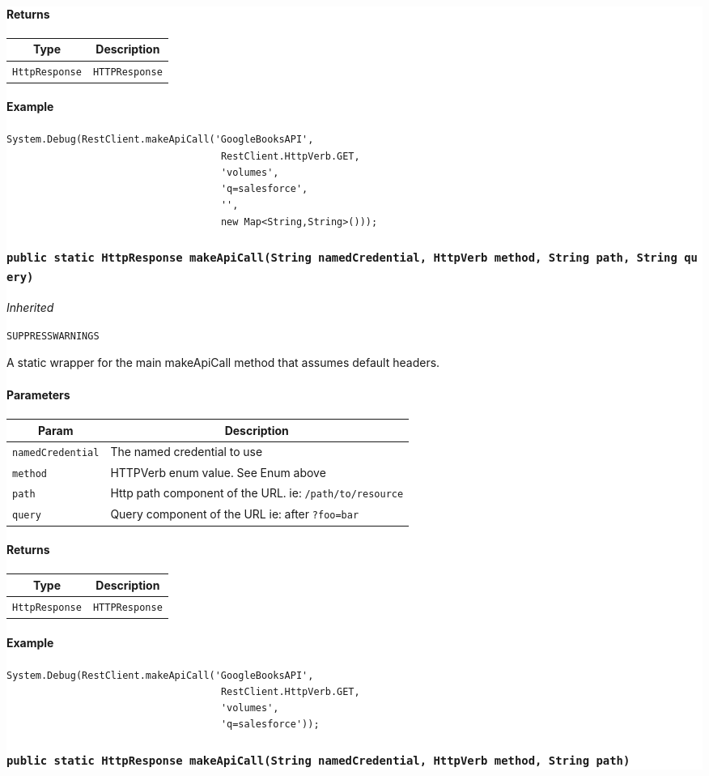 #### Returns

|Type|Description|
|---|---|
|`HttpResponse`|`HTTPResponse`|

#### Example
```apex
System.Debug(RestClient.makeApiCall('GoogleBooksAPI',
                                     RestClient.HttpVerb.GET,
                                     'volumes',
                                     'q=salesforce',
                                     '',
                                     new Map<String,String>()));
```


### `public static HttpResponse makeApiCall(String namedCredential, HttpVerb method, String path, String query)`

*Inherited*


`SUPPRESSWARNINGS`

A static wrapper for the main makeApiCall method that assumes default headers.

#### Parameters

|Param|Description|
|---|---|
|`namedCredential`|The named credential to use|
|`method`|HTTPVerb enum value. See Enum above|
|`path`|Http path component of the URL. ie: `/path/to/resource`|
|`query`|Query component of the URL ie: after `?foo=bar`|

#### Returns

|Type|Description|
|---|---|
|`HttpResponse`|`HTTPResponse`|

#### Example
```apex
System.Debug(RestClient.makeApiCall('GoogleBooksAPI',
                                     RestClient.HttpVerb.GET,
                                     'volumes',
                                     'q=salesforce'));
```


### `public static HttpResponse makeApiCall(String namedCredential, HttpVerb method, String path)`
